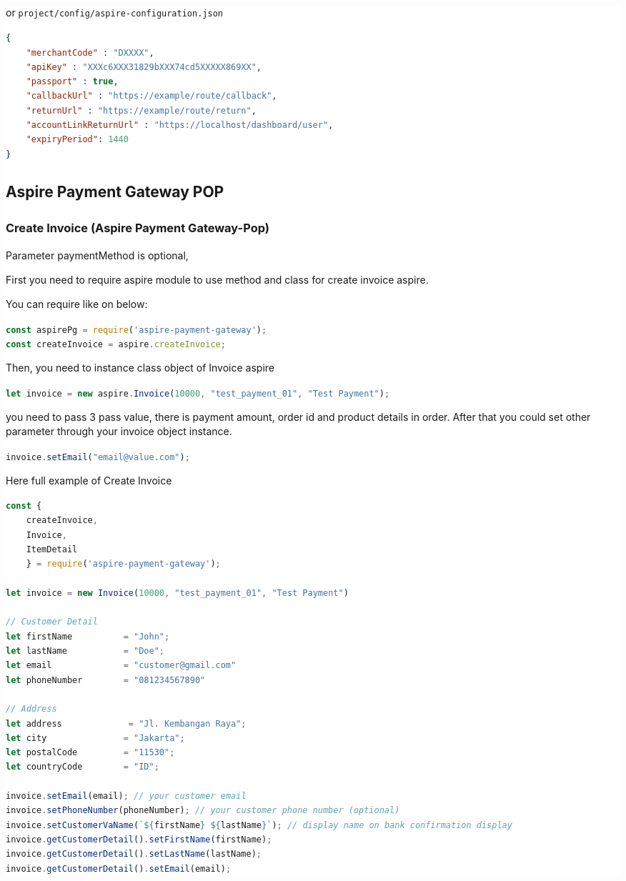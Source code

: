 or `project/config/aspire-configuration.json`

```json
{
    "merchantCode" : "DXXXX",
    "apiKey" : "XXXc6XXX31829bXXX74cd5XXXXX869XX",
    "passport" : true,
    "callbackUrl" : "https://example/route/callback",
    "returnUrl" : "https://example/route/return",
    "accountLinkReturnUrl" : "https://localhost/dashboard/user",
    "expiryPeriod": 1440
}
```

## Aspire Payment Gateway POP
### Create Invoice (Aspire Payment Gateway-Pop)

Parameter paymentMethod is optional,

First you need to require aspire module to use method and class for create invoice aspire.

You can require like on below:
```javascript
const aspirePg = require('aspire-payment-gateway');
const createInvoice = aspire.createInvoice;
```

Then, you need to instance class object of Invoice aspire
```javascript
let invoice = new aspire.Invoice(10000, "test_payment_01", "Test Payment");
```

you need to pass 3 pass value, there is payment amount, order id and product details in order. After that you could set other parameter through your invoice object instance.

```javascript
invoice.setEmail("email@value.com");
```

Here full example of Create Invoice

```javascript
const {
    createInvoice,
    Invoice,
    ItemDetail
    } = require('aspire-payment-gateway');

let invoice = new Invoice(10000, "test_payment_01", "Test Payment")

// Customer Detail
let firstName          = "John";
let lastName           = "Doe";
let email              = "customer@gmail.com"
let phoneNumber        = "081234567890"

// Address
let address             = "Jl. Kembangan Raya";
let city               = "Jakarta";
let postalCode         = "11530";
let countryCode        = "ID";

invoice.setEmail(email); // your customer email
invoice.setPhoneNumber(phoneNumber); // your customer phone number (optional)
invoice.setCustomerVaName(`${firstName} ${lastName}`); // display name on bank confirmation display
invoice.getCustomerDetail().setFirstName(firstName);
invoice.getCustomerDetail().setLastName(lastName);
invoice.getCustomerDetail().setEmail(email);
```